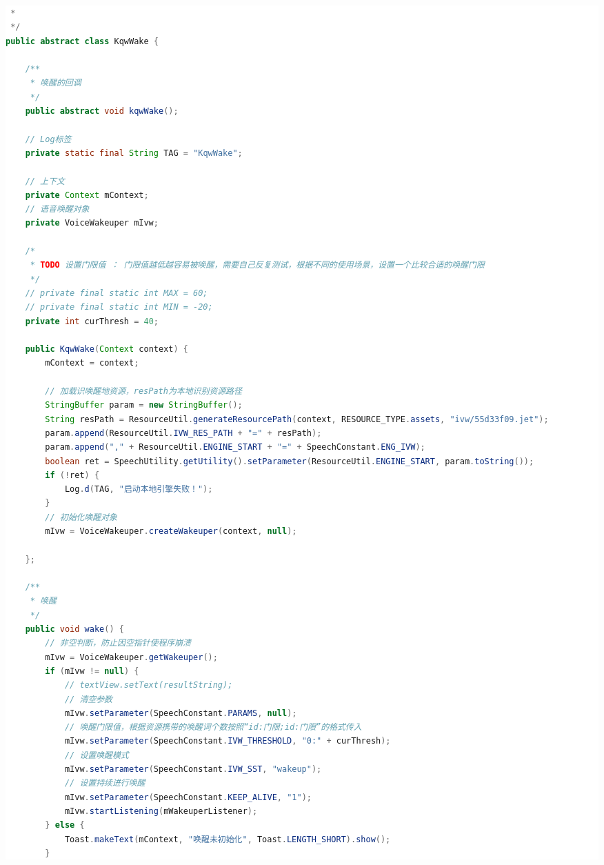 ``` java
 * 
 */
public abstract class KqwWake {

	/**
	 * 唤醒的回调
	 */
	public abstract void kqwWake();

	// Log标签
	private static final String TAG = "KqwWake";

	// 上下文
	private Context mContext;
	// 语音唤醒对象
	private VoiceWakeuper mIvw;

	/*
	 * TODO 设置门限值 ： 门限值越低越容易被唤醒，需要自己反复测试，根据不同的使用场景，设置一个比较合适的唤醒门限
	 */
	// private final static int MAX = 60;
	// private final static int MIN = -20;
	private int curThresh = 40;

	public KqwWake(Context context) {
		mContext = context;

		// 加载识唤醒地资源，resPath为本地识别资源路径
		StringBuffer param = new StringBuffer();
		String resPath = ResourceUtil.generateResourcePath(context, RESOURCE_TYPE.assets, "ivw/55d33f09.jet");
		param.append(ResourceUtil.IVW_RES_PATH + "=" + resPath);
		param.append("," + ResourceUtil.ENGINE_START + "=" + SpeechConstant.ENG_IVW);
		boolean ret = SpeechUtility.getUtility().setParameter(ResourceUtil.ENGINE_START, param.toString());
		if (!ret) {
			Log.d(TAG, "启动本地引擎失败！");
		}
		// 初始化唤醒对象
		mIvw = VoiceWakeuper.createWakeuper(context, null);

	};

	/**
	 * 唤醒
	 */
	public void wake() {
		// 非空判断，防止因空指针使程序崩溃
		mIvw = VoiceWakeuper.getWakeuper();
		if (mIvw != null) {
			// textView.setText(resultString);
			// 清空参数
			mIvw.setParameter(SpeechConstant.PARAMS, null);
			// 唤醒门限值，根据资源携带的唤醒词个数按照“id:门限;id:门限”的格式传入
			mIvw.setParameter(SpeechConstant.IVW_THRESHOLD, "0:" + curThresh);
			// 设置唤醒模式
			mIvw.setParameter(SpeechConstant.IVW_SST, "wakeup");
			// 设置持续进行唤醒
			mIvw.setParameter(SpeechConstant.KEEP_ALIVE, "1");
			mIvw.startListening(mWakeuperListener);
		} else {
			Toast.makeText(mContext, "唤醒未初始化", Toast.LENGTH_SHORT).show();
		}
```